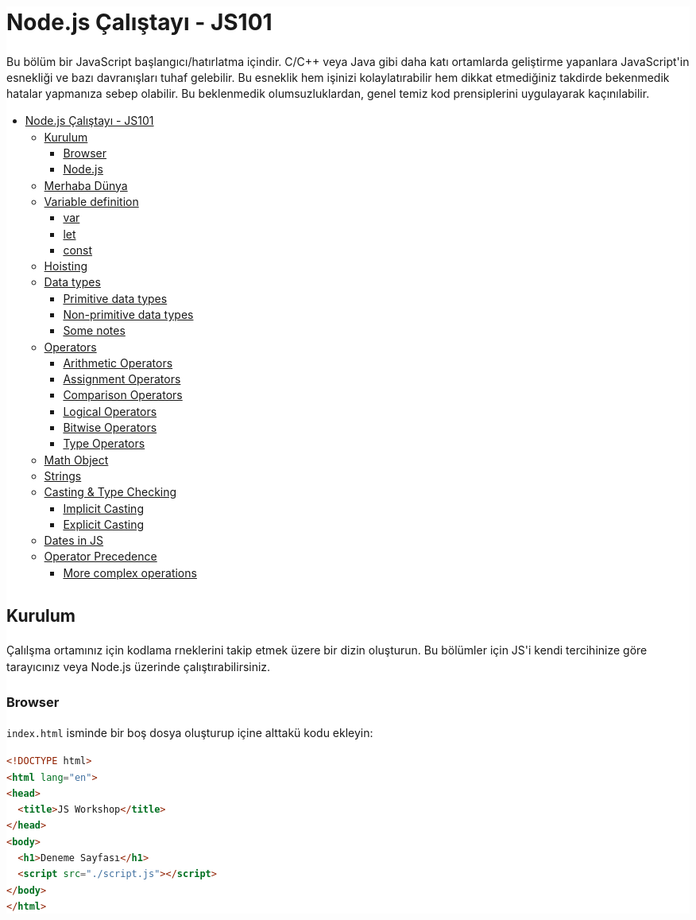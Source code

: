 # Node.js Çalıştayı - JS101

Bu bölüm bir JavaScript başlangıcı/hatırlatma içindir. C/C++ veya Java gibi daha katı ortamlarda geliştirme yapanlara JavaScript'in esnekliği ve bazı davranışları tuhaf gelebilir. Bu esneklik hem işinizi kolaylatırabilir hem dikkat etmediğiniz takdirde bekenmedik hatalar yapmanıza sebep olabilir. Bu beklenmedik olumsuzluklardan, genel temiz kod prensiplerini uygulayarak kaçınılabilir.

- [Node.js Çalıştayı - JS101](#nodejs-çalıştayı---js101)
  - [Kurulum](#kurulum)
    - [Browser](#browser)
    - [Node.js](#nodejs)
  - [Merhaba Dünya](#merhaba-dünya)
  - [Variable definition](#variable-definition)
    - [var](#var)
    - [let](#let)
    - [const](#const)
  - [Hoisting](#hoisting)
  - [Data types](#data-types)
    - [Primitive data types](#primitive-data-types)
    - [Non-primitive data types](#non-primitive-data-types)
    - [Some notes](#some-notes)
  - [Operators](#operators)
    - [Arithmetic Operators](#arithmetic-operators)
    - [Assignment Operators](#assignment-operators)
    - [Comparison Operators](#comparison-operators)
    - [Logical Operators](#logical-operators)
    - [Bitwise Operators](#bitwise-operators)
    - [Type Operators](#type-operators)
  - [Math Object](#math-object)
  - [Strings](#strings)
  - [Casting \& Type Checking](#casting--type-checking)
    - [Implicit Casting](#implicit-casting)
    - [Explicit Casting](#explicit-casting)
  - [Dates in JS](#dates-in-js)
  - [Operator Precedence](#operator-precedence)
    - [More complex operations](#more-complex-operations)


## Kurulum

Çalılşma ortamınız için kodlama rneklerini takip etmek üzere bir dizin oluşturun. Bu bölümler için JS'i kendi tercihinize göre tarayıcınız veya Node.js üzerinde çalıştırabilirsiniz.

### Browser

```index.html``` isminde bir boş dosya oluşturup içine alttakü kodu ekleyin:

```html
<!DOCTYPE html>
<html lang="en">
<head>
  <title>JS Workshop</title>
</head>
<body>
  <h1>Deneme Sayfası</h1>
  <script src="./script.js"></script>
</body>
</html>
```
